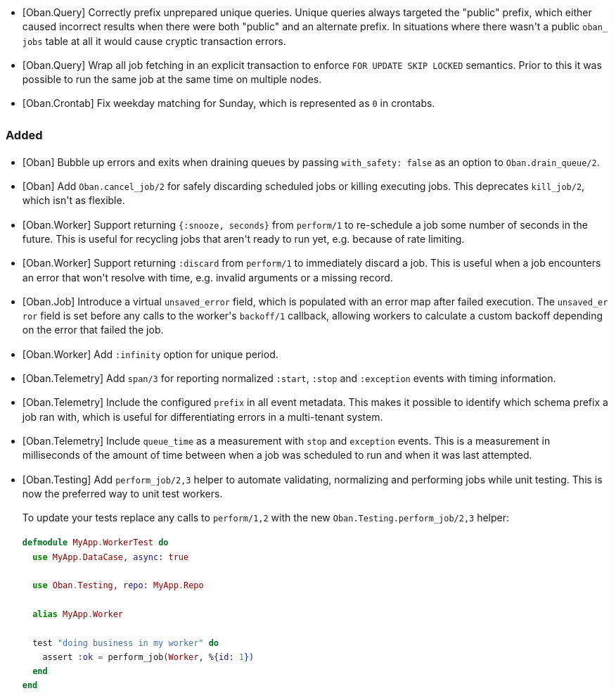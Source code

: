 - [Oban.Query] Correctly prefix unprepared unique queries. Unique queries always
  targeted the "public" prefix, which either caused incorrect results when there
  were both "public" and an alternate prefix. In situations where there wasn't
  a public `oban_jobs` table at all it would cause cryptic transaction errors.

- [Oban.Query] Wrap all job fetching in an explicit transaction to enforce `FOR
  UPDATE SKIP LOCKED` semantics. Prior to this it was possible to run the same
  job at the same time on multiple nodes.

- [Oban.Crontab] Fix weekday matching for Sunday, which is represented as `0` in
  crontabs.

### Added

- [Oban] Bubble up errors and exits when draining queues by passing
  `with_safety: false` as an option to `Oban.drain_queue/2`.

- [Oban] Add `Oban.cancel_job/2` for safely discarding scheduled jobs or killing
  executing jobs. This deprecates `kill_job/2`, which isn't as flexible.

- [Oban.Worker] Support returning `{:snooze, seconds}` from `perform/1` to
  re-schedule a job some number of seconds in the future. This is useful for
  recycling jobs that aren't ready to run yet, e.g. because of rate limiting.

- [Oban.Worker] Support returning `:discard` from `perform/1` to immediately
  discard a job. This is useful when a job encounters an error that won't
  resolve with time, e.g. invalid arguments or a missing record.

- [Oban.Job] Introduce a virtual `unsaved_error` field, which is populated with
  an error map after failed execution. The `unsaved_error` field is set before
  any calls to the worker's `backoff/1` callback, allowing workers to calculate
  a custom backoff depending on the error that failed the job.

- [Oban.Worker] Add `:infinity` option for unique period.

- [Oban.Telemetry] Add `span/3` for reporting normalized `:start`, `:stop` and
  `:exception` events with timing information.

- [Oban.Telemetry] Include the configured `prefix` in all event metadata. This
  makes it possible to identify which schema prefix a job ran with, which is
  useful for differentiating errors in a multi-tenant system.

- [Oban.Telemetry] Include `queue_time` as a measurement with `stop` and
  `exception` events. This is a measurement in milliseconds of the amount of
  time between when a job was scheduled to run and when it was last attempted.

- [Oban.Testing] Add `perform_job/2,3` helper to automate validating,
  normalizing and performing jobs while unit testing. This is now the preferred
  way to unit test workers.

  To update your tests replace any calls to `perform/1,2` with the new
  `Oban.Testing.perform_job/2,3` helper:

  ```elixir
  defmodule MyApp.WorkerTest do
    use MyApp.DataCase, async: true

    use Oban.Testing, repo: MyApp.Repo

    alias MyApp.Worker

    test "doing business in my worker" do
      assert :ok = perform_job(Worker, %{id: 1})
    end
  end
  ```


[opc]: https://hexdocs.pm/oban/pro-changelog.html
[owc]: https://hexdocs.pm/oban/web-changelog.html
[tel-fil]: https://hexdocs.pm/telemetry_metrics/Telemetry.Metrics.html#module-filtering-on-metadata
[pgn]: pg.html
[v26ug]: v2-6.html
[Unreleased]: https://github.com/sorentwo/oban/compare/v2.10.1...HEAD
[2.10.1]: https://github.com/sorentwo/oban/compare/v2.10.0...v2.10.1
[2.10.0]: https://github.com/sorentwo/oban/compare/v2.9.2...v2.10.0
[2.9.2]: https://github.com/sorentwo/oban/compare/v2.9.1...v2.9.2
[2.9.1]: https://github.com/sorentwo/oban/compare/v2.9.0...v2.9.1
[2.9.0]: https://github.com/sorentwo/oban/compare/v2.8.0...v2.9.0
[2.8.0]: https://github.com/sorentwo/oban/compare/v2.7.2...v2.8.0
[2.7.2]: https://github.com/sorentwo/oban/compare/v2.7.1...v2.7.2
[2.7.1]: https://github.com/sorentwo/oban/compare/v2.7.0...v2.7.1
[2.7.0]: https://github.com/sorentwo/oban/compare/v2.6.1...v2.7.0
[2.6.1]: https://github.com/sorentwo/oban/compare/v2.6.0...v2.6.1
[2.6.0]: https://github.com/sorentwo/oban/compare/v2.5.0...v2.6.0
[2.5.0]: https://github.com/sorentwo/oban/compare/v2.4.3...v2.5.0
[2.4.3]: https://github.com/sorentwo/oban/compare/v2.4.2...v2.4.3
[2.4.2]: https://github.com/sorentwo/oban/compare/v2.4.1...v2.4.2
[2.4.1]: https://github.com/sorentwo/oban/compare/v2.4.0...v2.4.1
[2.4.0]: https://github.com/sorentwo/oban/compare/v2.3.4...v2.4.0
[2.3.4]: https://github.com/sorentwo/oban/compare/v2.3.3...v2.3.4
[2.3.3]: https://github.com/sorentwo/oban/compare/v2.3.2...v2.3.3
[2.3.2]: https://github.com/sorentwo/oban/compare/v2.3.1...v2.3.2
[2.3.1]: https://github.com/sorentwo/oban/compare/v2.3.0...v2.3.1
[2.3.0]: https://github.com/sorentwo/oban/compare/v2.2.0...v2.3.0
[2.2.0]: https://github.com/sorentwo/oban/compare/v2.1.0...v2.2.0
[2.1.0]: https://github.com/sorentwo/oban/compare/v2.0.0...v2.1.0
[2.0.0]: https://github.com/sorentwo/oban/compare/v2.0.0-rc.3...v2.0.0
[2.0.0-rc.3]: https://github.com/sorentwo/oban/compare/v2.0.0-rc.2...v2.0.0-rc.3
[2.0.0-rc.2]: https://github.com/sorentwo/oban/compare/v2.0.0-rc.1...v2.0.0-rc.2
[2.0.0-rc.1]: https://github.com/sorentwo/oban/compare/v2.0.0-rc.0...v2.0.0-rc.1
[2.0.0-rc.0]: https://github.com/sorentwo/oban/compare/v1.2.0...v2.0.0-rc.0
[1.2]: https://github.com/sorentwo/oban/tree/1.2